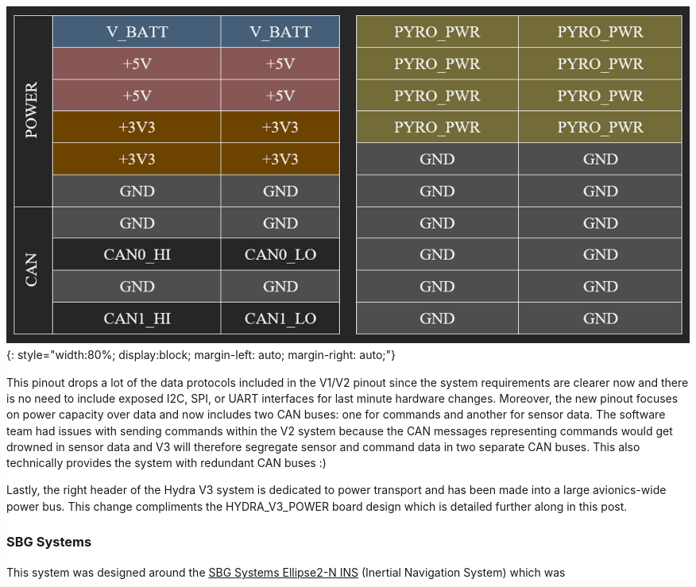 ![Hydra header pinout](/assets/img/hydra/hydra_V3_header_pinout.PNG){: style="width:80%; display:block; margin-left: auto; margin-right: auto;"}

This pinout drops a lot of the data protocols included in the V1/V2 pinout since the system requirements are clearer now and there is no need to include exposed I2C, SPI, or UART interfaces for last minute hardware changes. Moreover, the new pinout focuses on power capacity over data and now includes two CAN buses: one for commands and another for sensor data. The software team had issues with sending commands within the V2 system because the CAN messages representing commands would get drowned in sensor data and V3 will therefore segregate sensor and command data in two separate CAN buses. This also technically provides the system with redundant CAN buses :) 

Lastly, the right header of the Hydra V3 system is dedicated to power transport and has been made into a large avionics-wide power bus. This change compliments the HYDRA_V3_POWER board design which is detailed further along in this post.

### SBG Systems

This system was designed around the [SBG Systems Ellipse2-N INS](https://www.sbg-systems.com/products/ellipse-series/) (Inertial Navigation System) which was 